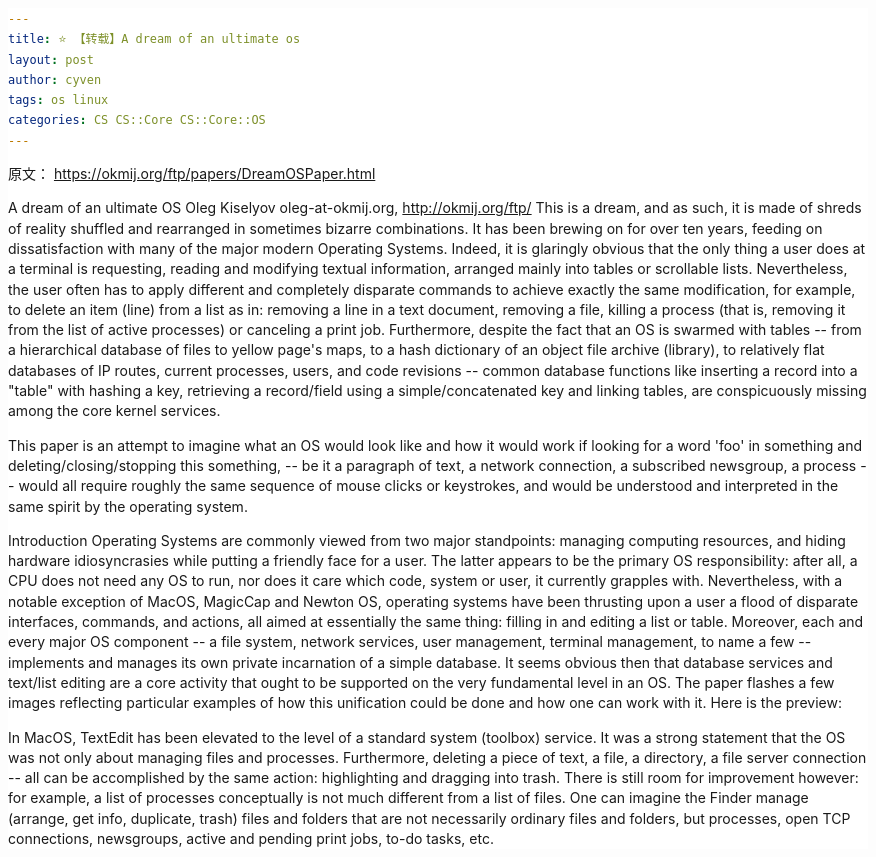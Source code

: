```yaml
---
title: ⭐ 【转载】A dream of an ultimate os
layout: post
author: cyven
tags: os linux
categories: CS CS::Core CS::Core::OS
---
```


原文： https://okmij.org/ftp/papers/DreamOSPaper.html


A dream of an ultimate OS
Oleg Kiselyov
oleg-at-okmij.org, http://okmij.org/ftp/
This is a dream, and as such, it is made of shreds of reality shuffled and rearranged in sometimes bizarre combinations. It has been brewing on for over ten years, feeding on dissatisfaction with many of the major modern Operating Systems.
Indeed, it is glaringly obvious that the only thing a user does at a terminal is requesting, reading and modifying textual information, arranged mainly into tables or scrollable lists. Nevertheless, the user often has to apply different and completely disparate commands to achieve exactly the same modification, for example, to delete an item (line) from a list as in: removing a line in a text document, removing a file, killing a process (that is, removing it from the list of active processes) or canceling a print job. Furthermore, despite the fact that an OS is swarmed with tables -- from a hierarchical database of files to yellow page's maps, to a hash dictionary of an object file archive (library), to relatively flat databases of IP routes, current processes, users, and code revisions -- common database functions like inserting a record into a "table" with hashing a key, retrieving a record/field using a simple/concatenated key and linking tables, are conspicuously missing among the core kernel services.

This paper is an attempt to imagine what an OS would look like and how it would work if looking for a word 'foo' in something and deleting/closing/stopping this something, -- be it a paragraph of text, a network connection, a subscribed newsgroup, a process -- would all require roughly the same sequence of mouse clicks or keystrokes, and would be understood and interpreted in the same spirit by the operating system.


Introduction
Operating Systems are commonly viewed from two major standpoints: managing computing resources, and hiding hardware idiosyncrasies while putting a friendly face for a user. The latter appears to be the primary OS responsibility: after all, a CPU does not need any OS to run, nor does it care which code, system or user, it currently grapples with. Nevertheless, with a notable exception of MacOS, MagicCap and Newton OS, operating systems have been thrusting upon a user a flood of disparate interfaces, commands, and actions, all aimed at essentially the same thing: filling in and editing a list or table. Moreover, each and every major OS component -- a file system, network services, user management, terminal management, to name a few -- implements and manages its own private incarnation of a simple database.
It seems obvious then that database services and text/list editing are a core activity that ought to be supported on the very fundamental level in an OS. The paper flashes a few images reflecting particular examples of how this unification could be done and how one can work with it. Here is the preview:

In MacOS, TextEdit has been elevated to the level of a standard system (toolbox) service. It was a strong statement that the OS was not only about managing files and processes. Furthermore, deleting a piece of text, a file, a directory, a file server connection -- all can be accomplished by the same action: highlighting and dragging into trash. There is still room for improvement however: for example, a list of processes conceptually is not much different from a list of files. One can imagine the Finder manage (arrange, get info, duplicate, trash) files and folders that are not necessarily ordinary files and folders, but processes, open TCP connections, newsgroups, active and pending print jobs, to-do tasks, etc.
